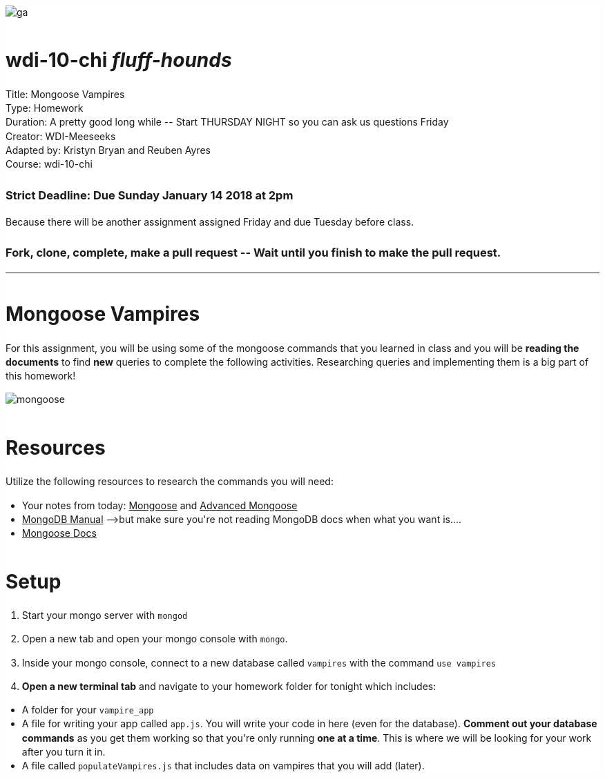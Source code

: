 ![ga](http://mobbook.generalassemb.ly/ga_cog.png)

# wdi-10-chi _fluff-hounds_


Title: Mongoose Vampires<br>
Type: Homework<br>
Duration: A pretty good long while -- Start THURSDAY NIGHT so you can ask us questions Friday <br>
Creator: WDI-Meeseeks <br>
Adapted by: Kristyn Bryan and Reuben Ayres<br>
Course: wdi-10-chi<br>

### Strict Deadline: Due Sunday January 14 2018 at 2pm

Because there will be another assignment assigned Friday and due Tuesday before class.

### Fork, clone, complete, make a pull request -- Wait until you finish to make the pull request.

---

# Mongoose Vampires

For this assignment, you will be using some of the mongoose commands that you learned in class and you will be **reading the documents** to find **new** queries to complete the following activities. Researching queries and implementing them is a big part of this homework!

![mongoose](https://s-media-cache-ak0.pinimg.com/564x/ee/b7/a9/eeb7a99383582d53e65ffcc0e4a225bd.jpg)

# Resources
Utilize the following resources to research the commands you will need:
- Your notes from today: [Mongoose](./mongoose-notes.md) and [Advanced Mongoose](./advanced-mongoose-notes.md)
- [MongoDB Manual](https://docs.mongodb.org/manual/reference/operator/query/#query-selectors) -->but make sure you're not reading MongoDB docs when what you want is....
- [Mongoose Docs](http://mongoosejs.com/docs/guide.html)

# Setup
1. Start your mongo server with `mongod`

2. Open a new tab and open your mongo console with `mongo`.

3. Inside your mongo console, connect to a new database called `vampires` with the command `use vampires`

4. **Open a new terminal tab** and navigate to your homework folder for tonight which includes:

- A folder for your `vampire_app`
- A file for writing your app called `app.js`. You will write your code in here (even for the database).
**Comment out your database commands** as you get them working so that you're only running **one at a time**. This is where we will be looking for your work after you turn it in.
- A file called `populateVampires.js` that includes data on vampires that you will add (later). 

